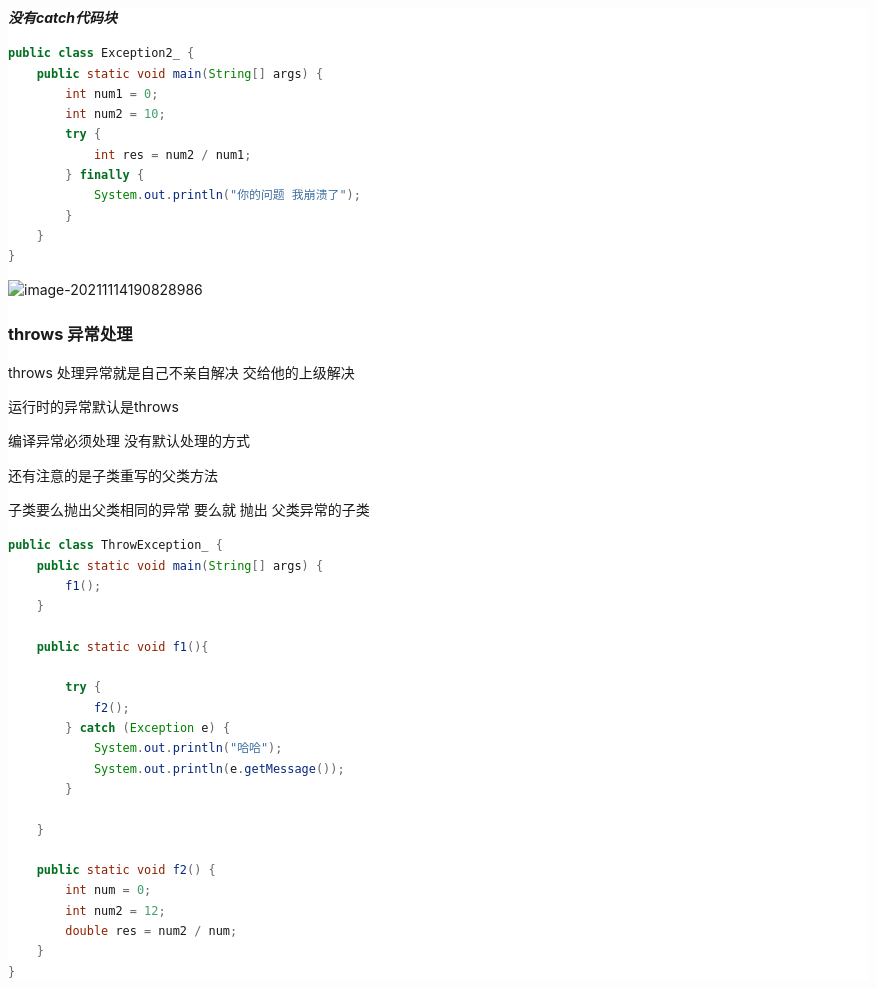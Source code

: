 ***没有catch代码块***

```java
public class Exception2_ {
    public static void main(String[] args) {
        int num1 = 0;
        int num2 = 10;
        try {
            int res = num2 / num1;
        } finally {
            System.out.println("你的问题 我崩溃了");
        }
    }
}
```

![image-20211114190828986](C:\Users\故事与酒\AppData\Roaming\Typora\typora-user-images\image-20211114190828986.png)

### throws 异常处理

throws 处理异常就是自己不亲自解决 交给他的上级解决

运行时的异常默认是throws 

编译异常必须处理 没有默认处理的方式

还有注意的是子类重写的父类方法

子类要么抛出父类相同的异常 要么就 抛出 父类异常的子类

```java
public class ThrowException_ {
    public static void main(String[] args) {
        f1();
    }

    public static void f1(){

        try {
            f2();
        } catch (Exception e) {
            System.out.println("哈哈");
            System.out.println(e.getMessage());
        }

    }

    public static void f2() {
        int num = 0;
        int num2 = 12;
        double res = num2 / num;
    }
}

```
